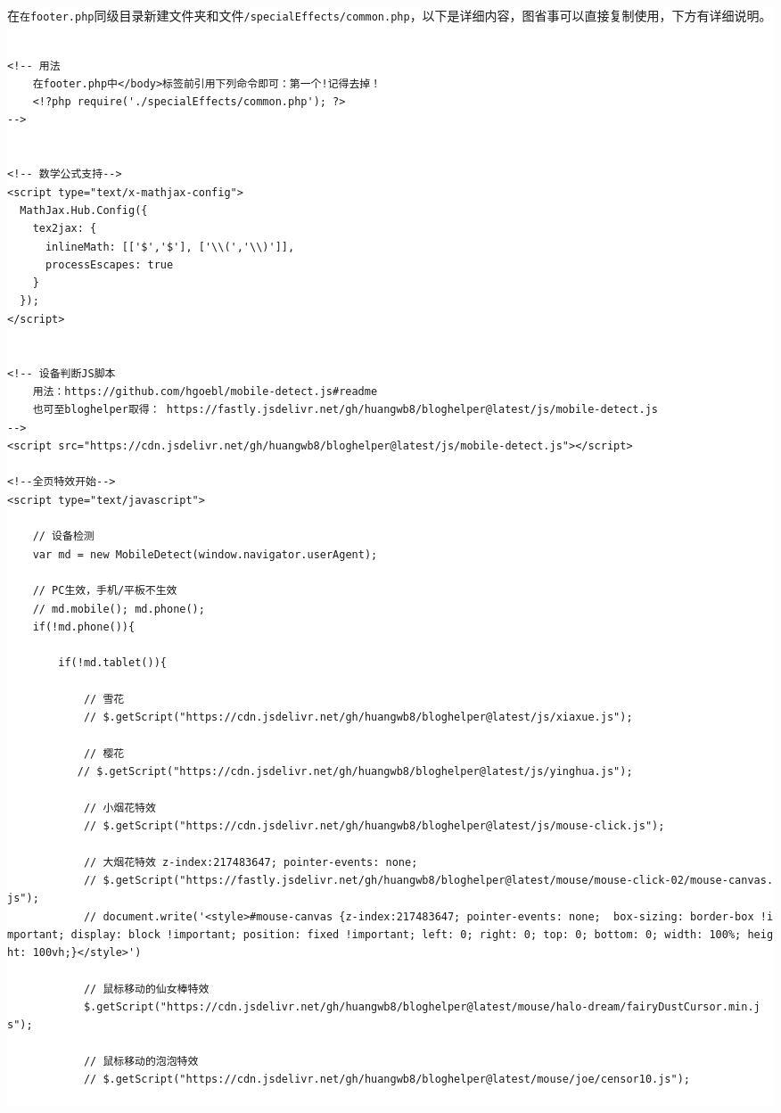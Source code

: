 在`在footer.php`同级目录新建文件夹和文件`/specialEffects/common.php`，以下是详细内容，图省事可以直接复制使用，下方有详细说明。

```
 
<!-- 用法
    在footer.php中</body>标签前引用下列命令即可：第一个!记得去掉！
    <!?php require('./specialEffects/common.php'); ?>
-->
 
 
<!-- 数学公式支持-->
<script type="text/x-mathjax-config">
  MathJax.Hub.Config({
    tex2jax: {
      inlineMath: [['$','$'], ['\\(','\\)']],
      processEscapes: true
    }
  });
</script>
 
 
<!-- 设备判断JS脚本
    用法：https://github.com/hgoebl/mobile-detect.js#readme
    也可至bloghelper取得： https://fastly.jsdelivr.net/gh/huangwb8/bloghelper@latest/js/mobile-detect.js
-->
<script src="https://cdn.jsdelivr.net/gh/huangwb8/bloghelper@latest/js/mobile-detect.js"></script>
 
<!--全页特效开始-->
<script type="text/javascript">
 
    // 设备检测
    var md = new MobileDetect(window.navigator.userAgent);
 
    // PC生效，手机/平板不生效
    // md.mobile(); md.phone(); 
    if(!md.phone()){
 
        if(!md.tablet()){
 
            // 雪花
            // $.getScript("https://cdn.jsdelivr.net/gh/huangwb8/bloghelper@latest/js/xiaxue.js");
 
            // 樱花
           // $.getScript("https://cdn.jsdelivr.net/gh/huangwb8/bloghelper@latest/js/yinghua.js");
 
            // 小烟花特效
            // $.getScript("https://cdn.jsdelivr.net/gh/huangwb8/bloghelper@latest/js/mouse-click.js");
 
            // 大烟花特效 z-index:217483647; pointer-events: none; 
            // $.getScript("https://fastly.jsdelivr.net/gh/huangwb8/bloghelper@latest/mouse/mouse-click-02/mouse-canvas.js");
            // document.write('<style>#mouse-canvas {z-index:217483647; pointer-events: none;  box-sizing: border-box !important; display: block !important; position: fixed !important; left: 0; right: 0; top: 0; bottom: 0; width: 100%; height: 100vh;}</style>')
 
            // 鼠标移动的仙女棒特效
            $.getScript("https://cdn.jsdelivr.net/gh/huangwb8/bloghelper@latest/mouse/halo-dream/fairyDustCursor.min.js");
 
            // 鼠标移动的泡泡特效
            // $.getScript("https://cdn.jsdelivr.net/gh/huangwb8/bloghelper@latest/mouse/joe/censor10.js");
 
```